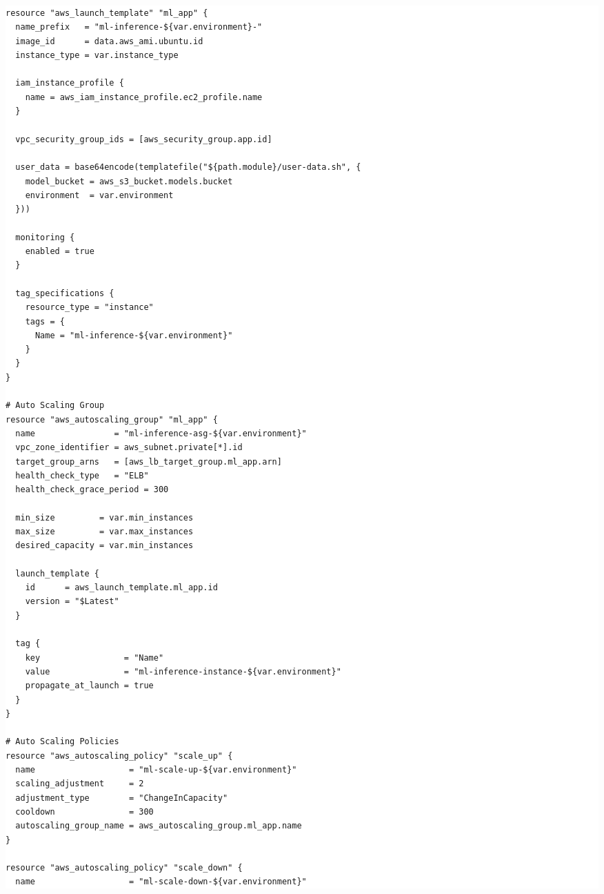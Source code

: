```hcl
resource "aws_launch_template" "ml_app" {
  name_prefix   = "ml-inference-${var.environment}-"
  image_id      = data.aws_ami.ubuntu.id
  instance_type = var.instance_type

  iam_instance_profile {
    name = aws_iam_instance_profile.ec2_profile.name
  }

  vpc_security_group_ids = [aws_security_group.app.id]

  user_data = base64encode(templatefile("${path.module}/user-data.sh", {
    model_bucket = aws_s3_bucket.models.bucket
    environment  = var.environment
  }))

  monitoring {
    enabled = true
  }

  tag_specifications {
    resource_type = "instance"
    tags = {
      Name = "ml-inference-${var.environment}"
    }
  }
}

# Auto Scaling Group
resource "aws_autoscaling_group" "ml_app" {
  name                = "ml-inference-asg-${var.environment}"
  vpc_zone_identifier = aws_subnet.private[*].id
  target_group_arns   = [aws_lb_target_group.ml_app.arn]
  health_check_type   = "ELB"
  health_check_grace_period = 300

  min_size         = var.min_instances
  max_size         = var.max_instances
  desired_capacity = var.min_instances

  launch_template {
    id      = aws_launch_template.ml_app.id
    version = "$Latest"
  }

  tag {
    key                 = "Name"
    value               = "ml-inference-instance-${var.environment}"
    propagate_at_launch = true
  }
}

# Auto Scaling Policies
resource "aws_autoscaling_policy" "scale_up" {
  name                   = "ml-scale-up-${var.environment}"
  scaling_adjustment     = 2
  adjustment_type        = "ChangeInCapacity"
  cooldown               = 300
  autoscaling_group_name = aws_autoscaling_group.ml_app.name
}

resource "aws_autoscaling_policy" "scale_down" {
  name                   = "ml-scale-down-${var.environment}"
```